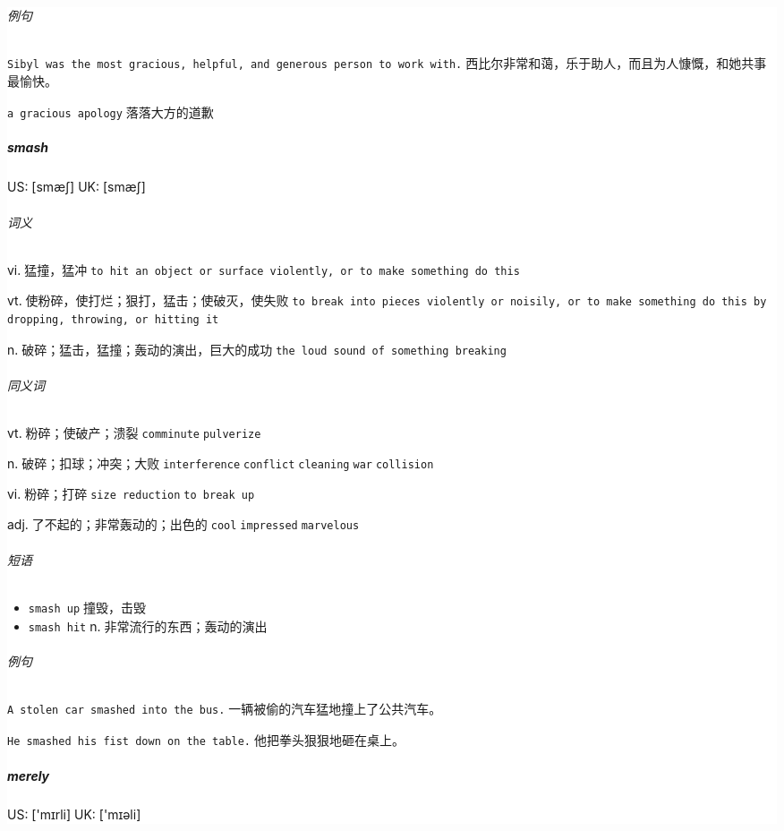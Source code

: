 
###### 例句

`Sibyl was the most gracious, helpful, and generous person to work with.`
西比尔非常和蔼，乐于助人，而且为人慷慨，和她共事最愉快。

`a gracious apology`
落落大方的道歉


##### smash

US: [smæʃ]
UK: [smæʃ]

###### 词义

vi. 猛撞，猛冲
`to hit an object or surface violently, or to make something do this`

vt. 使粉碎，使打烂；狠打，猛击；使破灭，使失败
`to break into pieces violently or noisily, or to make something do this by dropping, throwing, or hitting it`

n. 破碎；猛击，猛撞；轰动的演出，巨大的成功
`the loud sound of something breaking`

###### 同义词

vt. 粉碎；使破产；溃裂
`comminute` `pulverize`

n. 破碎；扣球；冲突；大败
`interference` `conflict` `cleaning` `war` `collision`

vi. 粉碎；打碎
`size reduction` `to break up`

adj. 了不起的；非常轰动的；出色的
`cool` `impressed` `marvelous`


###### 短语

- `smash up` 撞毁，击毁
- `smash hit` n. 非常流行的东西；轰动的演出

###### 例句

`A stolen car smashed into the bus.`
一辆被偷的汽车猛地撞上了公共汽车。

`He smashed his fist down on the table.`
他把拳头狠狠地砸在桌上。


##### merely

US: ['mɪrli]
UK: ['mɪəli]
